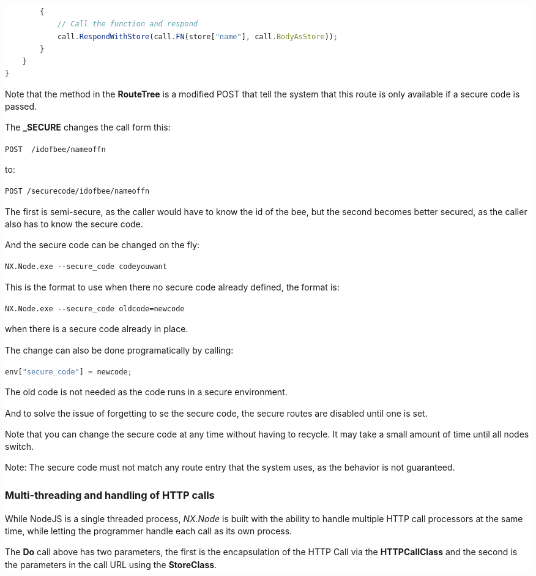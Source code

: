 ```JavaScript
        {
            // Call the function and respond
            call.RespondWithStore(call.FN(store["name"], call.BodyAsStore));
        }
    }
}
```
Note that the method in the **RouteTree** is a modified POST that tell the system that
this route is only available if a secure code is passed.

The **_SECURE** changes the call form this:
```
POST  /idofbee/nameoffn
```
to:
```
POST /securecode/idofbee/nameoffn
```
The first is semi-secure, as the caller would have to know the id of the bee, but
the second becomes better secured, as the caller also has to know the secure code.

And the secure code can be changed on the fly:
```
NX.Node.exe --secure_code codeyouwant
```
This is the format to use when there no secure code already defined, the format is:
```
NX.Node.exe --secure_code oldcode=newcode
```
when there is a secure code already in place.

The change can also be done programatically by calling:
```JavaScript
env["secure_code"] = newcode;
```
The old code is not needed as the code runs in a secure environment.

And to solve the issue of forgetting to se the secure code, the secure routes are
disabled until one is set.

Note that you can change the secure code at any time without having to recycle.  It
may take a small amount of time until all nodes switch.

Note:  The secure code must not match any route entry that the system uses, as the
behavior is not guaranteed.

### Multi-threading and handling of HTTP calls

While NodeJS is a single threaded process, *NX.Node*  is built with the ability to
handle multiple HTTP call processors at the same time, while letting the programmer
handle each call as its own process.

The **Do** call above has two parameters, the first is the encapsulation of the HTTP
Call via the **HTTPCallClass** and the second is the parameters in the call URL using
the **StoreClass**.
